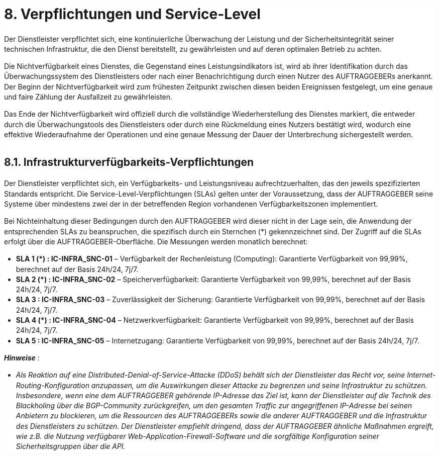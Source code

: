 # 8. Verpflichtungen und Service-Level

Der Dienstleister verpflichtet sich, eine kontinuierliche Überwachung der Leistung und der Sicherheitsintegrität seiner technischen Infrastruktur, die den Dienst bereitstellt, zu gewährleisten und auf deren optimalen Betrieb zu achten.

Die Nichtverfügbarkeit eines Dienstes, die Gegenstand eines Leistungsindikators ist, wird ab ihrer Identifikation durch das Überwachungssystem des Dienstleisters oder nach einer Benachrichtigung durch einen Nutzer des AUFTRAGGEBERs anerkannt. Der Beginn der Nichtverfügbarkeit wird zum frühesten Zeitpunkt zwischen diesen beiden Ereignissen festgelegt, um eine genaue und faire Zählung der Ausfallzeit zu gewährleisten.

Das Ende der Nichtverfügbarkeit wird offiziell durch die vollständige Wiederherstellung des Dienstes markiert, die entweder durch die Überwachungstools des Dienstleisters oder durch eine Rückmeldung eines Nutzers bestätigt wird, wodurch eine effektive Wiederaufnahme der Operationen und eine genaue Messung der Dauer der Unterbrechung sichergestellt werden.

## 8.1. Infrastrukturverfügbarkeits-Verpflichtungen

Der Dienstleister verpflichtet sich, ein Verfügbarkeits- und Leistungsniveau aufrechtzuerhalten, das den jeweils spezifizierten Standards entspricht. Die Service-Level-Verpflichtungen (SLAs) gelten unter der Voraussetzung, dass der AUFTRAGGEBER seine Systeme über mindestens zwei der in der betreffenden Region vorhandenen Verfügbarkeitszonen implementiert.

Bei Nichteinhaltung dieser Bedingungen durch den AUFTRAGGEBER wird dieser nicht in der Lage sein, die Anwendung der entsprechenden SLAs zu beanspruchen, die spezifisch durch ein Sternchen (*) gekennzeichnet sind. Der Zugriff auf die SLAs erfolgt über die AUFTRAGGEBER-Oberfläche. Die Messungen werden monatlich berechnet:

- **SLA 1 (*) : IC-INFRA_SNC-01** – Verfügbarkeit der Rechenleistung (Computing): Garantierte Verfügbarkeit von 99,99%, berechnet auf der Basis 24h/24, 7j/7.
- **SLA 2 (*) : IC-INFRA_SNC-02** – Speicherverfügbarkeit: Garantierte Verfügbarkeit von 99,99%, berechnet auf der Basis 24h/24, 7j/7.
- **SLA 3     : IC-INFRA_SNC-03** – Zuverlässigkeit der Sicherung: Garantierte Verfügbarkeit von 99,99%, berechnet auf der Basis 24h/24, 7j/7.
- **SLA 4 (*) : IC-INFRA_SNC-04** – Netzwerkverfügbarkeit: Garantierte Verfügbarkeit von 99,99%, berechnet auf der Basis 24h/24, 7j/7.
- **SLA 5     : IC-INFRA_SNC-05** – Internetzugang: Garantierte Verfügbarkeit von 99,99%, berechnet auf der Basis 24h/24, 7j/7.

_**Hinweise**_ :

- *Als Reaktion auf eine Distributed-Denial-of-Service-Attacke (DDoS) behält sich der Dienstleister das Recht vor, seine Internet-Routing-Konfiguration anzupassen, um die Auswirkungen dieser Attacke zu begrenzen und seine Infrastruktur zu schützen. Insbesondere, wenn eine dem AUFTRAGGEBER gehörende IP-Adresse das Ziel ist, kann der Dienstleister auf die Technik des Blackholing über die BGP-Community zurückgreifen, um den gesamten Traffic zur angegriffenen IP-Adresse bei seinen Anbietern zu blockieren, um die Ressourcen des AUFTRAGGEBERs sowie die anderer AUFTRAGGEBER und die Infrastruktur des Dienstleisters zu schützen. Der Dienstleister empfiehlt dringend, dass der AUFTRAGGEBER ähnliche Maßnahmen ergreift, wie z.B. die Nutzung verfügbarer Web-Application-Firewall-Software und die sorgfältige Konfiguration seiner Sicherheitsgruppen über die API.*


